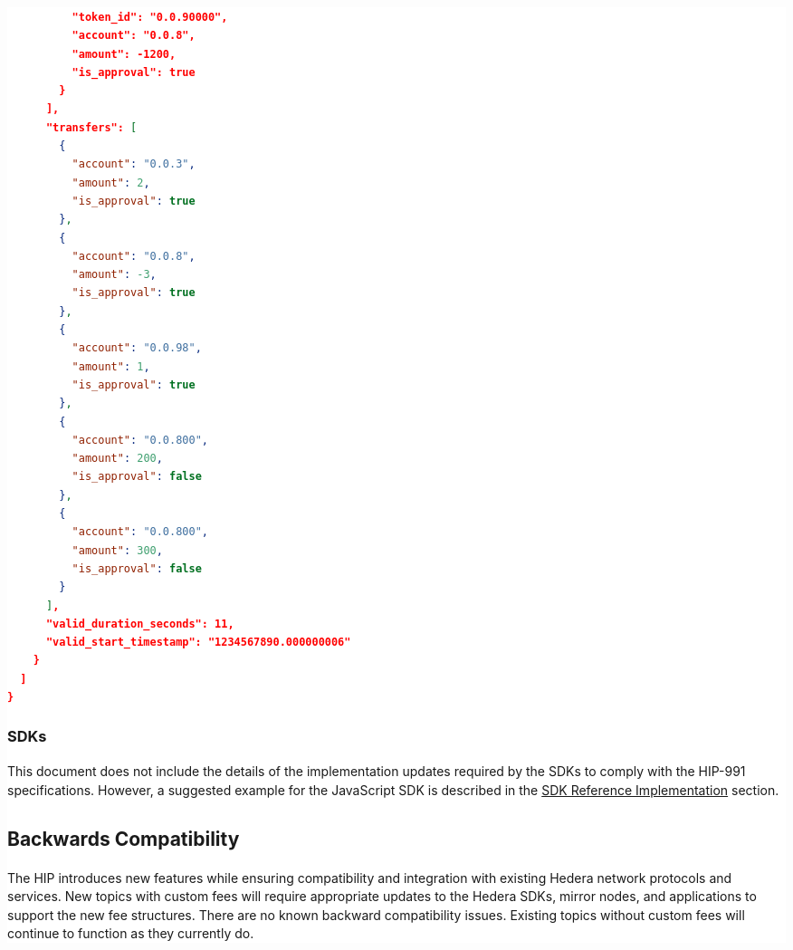   ```json
            "token_id": "0.0.90000",
            "account": "0.0.8",
            "amount": -1200,
            "is_approval": true
          }
        ],
        "transfers": [
          {
            "account": "0.0.3",
            "amount": 2,
            "is_approval": true
          },
          {
            "account": "0.0.8",
            "amount": -3,
            "is_approval": true
          },
          {
            "account": "0.0.98",
            "amount": 1,
            "is_approval": true
          },
          {
            "account": "0.0.800",
            "amount": 200,
            "is_approval": false
          },
          {
            "account": "0.0.800",
            "amount": 300,
            "is_approval": false
          }
        ],
        "valid_duration_seconds": 11,
        "valid_start_timestamp": "1234567890.000000006"
      }
    ]
  }
  ```

### SDKs

This document does not include the details of the implementation updates required by the SDKs to comply with the HIP-991 specifications.
However, a suggested example for the JavaScript SDK is described in the [SDK Reference Implementation](#sdk-reference-implementation) section.

## Backwards Compatibility

The HIP introduces new features while ensuring compatibility and integration with existing Hedera network protocols and services.
New topics with custom fees will require appropriate updates to the Hedera SDKs, mirror nodes, and applications to support the new fee structures.
There are no known backward compatibility issues. Existing topics without custom fees will continue to function as they currently do.
